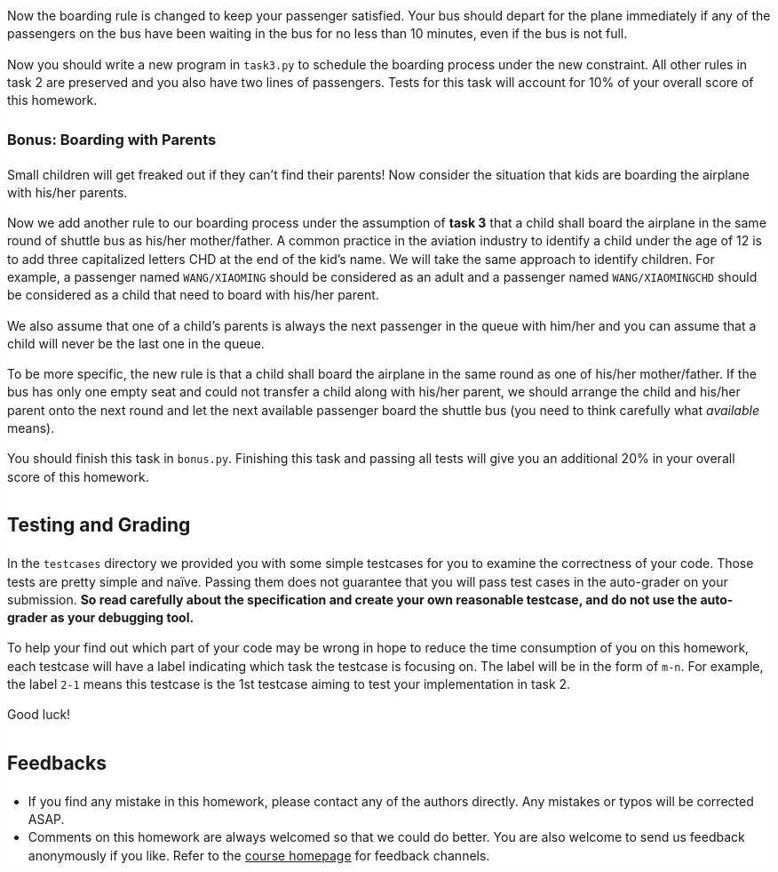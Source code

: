 Now the boarding rule is changed to keep your passenger satisfied. Your bus should depart for the plane immediately if any of the passengers on the bus have been waiting in the bus for no less than 10 minutes, even if the bus is not full.

Now you should write a new program in `task3.py` to schedule the boarding process under the new constraint. All other rules in task 2 are preserved and you also have two lines of passengers. Tests for this task will account for 10% of your overall score of this homework.

### Bonus: Boarding with Parents

Small children will get freaked out if they can’t find their parents! Now consider the situation that kids are boarding the airplane with his/her parents.

Now we add another rule to our boarding process under the assumption of **task 3** that a child shall board the airplane in the same round of shuttle bus as his/her mother/father. A common practice in the aviation industry to identify a child under the age of 12 is to add three capitalized letters CHD at the end of the kid’s name. We will take the same approach to identify children. For example, a passenger named `WANG/XIAOMING` should be considered as an adult and a passenger named `WANG/XIAOMINGCHD` should be considered as a child that need to board with his/her parent.

We also assume that one of a child’s parents is always the next passenger in the queue with him/her and you can assume that a child will never be the last one in the queue. 

To be more specific, the new rule is that a child shall board the airplane in the same round as one of his/her mother/father. If the bus has only one empty seat and could not transfer a child along with his/her parent, we should arrange the child and his/her parent onto the next round and let the next available passenger board the shuttle bus (you need to think carefully what *available* means). 

You should finish this task in `bonus.py`. Finishing this task and passing all tests will give you an additional 20% in your overall score of this homework.

## Testing and Grading

In the `testcases` directory we provided you with some simple testcases for you to examine the correctness of your code. Those tests are pretty simple and naïve. Passing them does not guarantee that you will pass test cases in the auto-grader on your submission. **So read carefully about the specification and create your own reasonable testcase, and do not use the auto-grader as your debugging tool.**

To help your find out which part of your code may be wrong in hope to reduce the time consumption of you on this homework, each testcase will have a label indicating which task the testcase is focusing on. The label will be in the form of `m-n`. For example, the label `2-1` means this testcase is the 1st testcase aiming to test your implementation in task 2.

Good luck!

## Feedbacks

- If you find any mistake in this homework, please contact any of the authors directly. Any mistakes or typos will be corrected ASAP.
- Comments on this homework are always welcomed so that we could do better. You are also welcome to send us feedback anonymously if you like. Refer to the [course homepage](https://si100b.org) for feedback channels.
